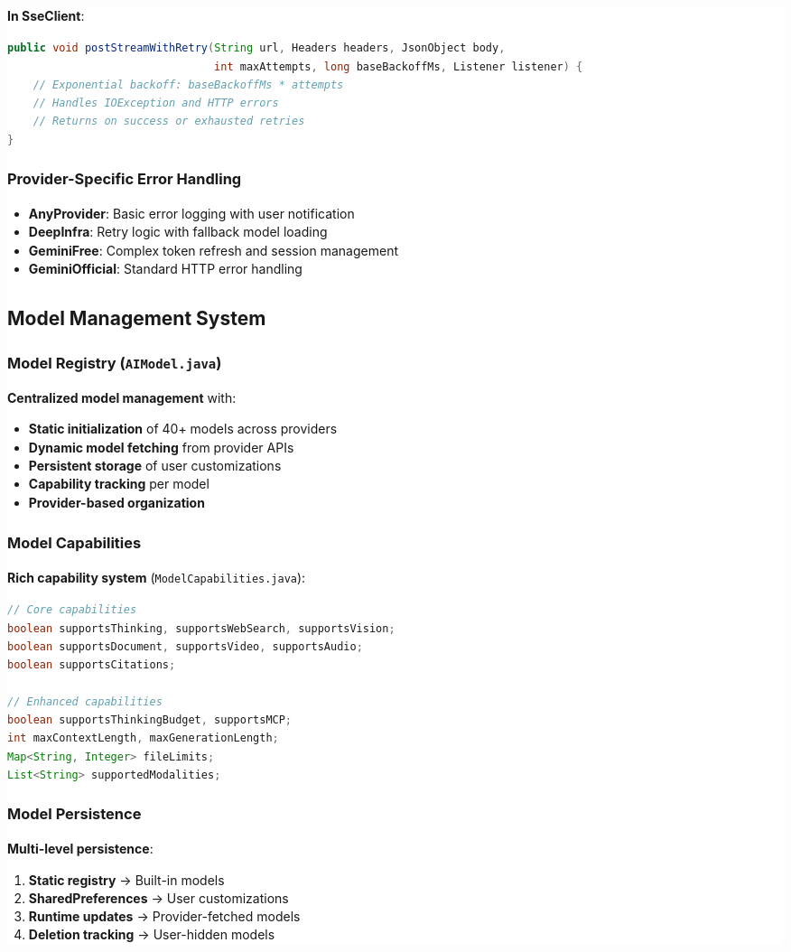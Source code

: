 **In SseClient**:
```java
public void postStreamWithRetry(String url, Headers headers, JsonObject body, 
                                int maxAttempts, long baseBackoffMs, Listener listener) {
    // Exponential backoff: baseBackoffMs * attempts
    // Handles IOException and HTTP errors
    // Returns on success or exhausted retries
}
```

### Provider-Specific Error Handling

- **AnyProvider**: Basic error logging with user notification
- **DeepInfra**: Retry logic with fallback model loading
- **GeminiFree**: Complex token refresh and session management
- **GeminiOfficial**: Standard HTTP error handling

## Model Management System

### Model Registry (`AIModel.java`)

**Centralized model management** with:
- **Static initialization** of 40+ models across providers
- **Dynamic model fetching** from provider APIs
- **Persistent storage** of user customizations
- **Capability tracking** per model
- **Provider-based organization**

### Model Capabilities

**Rich capability system** (`ModelCapabilities.java`):
```java
// Core capabilities
boolean supportsThinking, supportsWebSearch, supportsVision;
boolean supportsDocument, supportsVideo, supportsAudio;
boolean supportsCitations;

// Enhanced capabilities  
boolean supportsThinkingBudget, supportsMCP;
int maxContextLength, maxGenerationLength;
Map<String, Integer> fileLimits;
List<String> supportedModalities;
```

### Model Persistence

**Multi-level persistence**:
1. **Static registry** → Built-in models
2. **SharedPreferences** → User customizations
3. **Runtime updates** → Provider-fetched models
4. **Deletion tracking** → User-hidden models
